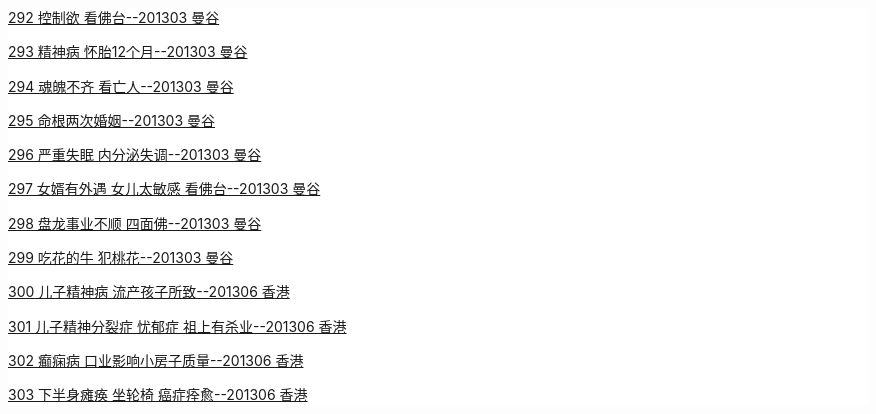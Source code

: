 [292 
控制欲 看佛台--201303 曼谷
 ](http://upload2.cwh.gsyps.info/xlfmw_upload/video/01fh/20130321_bangkok/ygtt/201303xx_bangkok_tt12.mp4) 

[293 
精神病 怀胎12个月--201303 曼谷
 ](http://upload2.cwh.gsyps.info/xlfmw_upload/video/01fh/20130321_bangkok/ygtt/201303xx_bangkok_tt13.mp4) 

[294 
魂魄不齐 看亡人--201303 曼谷
 ](http://upload2.cwh.gsyps.info/xlfmw_upload/video/01fh/20130321_bangkok/ygtt/201303xx_bangkok_tt14.mp4) 

[295 
命根两次婚姻--201303 曼谷
 ](http://upload2.cwh.gsyps.info/xlfmw_upload/video/01fh/20130321_bangkok/ygtt/201303xx_bangkok_tt15.mp4) 

[296 
严重失眠 内分泌失调--201303 曼谷
 ](http://upload2.cwh.gsyps.info/xlfmw_upload/video/01fh/20130321_bangkok/ygtt/201303xx_bangkok_tt16.mp4) 

[297 
女婿有外遇 女儿太敏感 看佛台--201303 曼谷
 ](http://upload2.cwh.gsyps.info/xlfmw_upload/video/01fh/20130321_bangkok/ygtt/201303xx_bangkok_tt17.mp4) 

[298 
盘龙事业不顺 四面佛--201303 曼谷
 ](http://upload2.cwh.gsyps.info/xlfmw_upload/video/01fh/20130321_bangkok/ygtt/201303xx_bangkok_tt18.mp4) 

[299 
吃花的牛 犯桃花--201303 曼谷
 ](http://upload2.cwh.gsyps.info/xlfmw_upload/video/01fh/20130321_bangkok/ygtt/201303xx_bangkok_tt19.mp4) 

[300 
儿子精神病 流产孩子所致--201306 香港
 ](http://upload2.cwh.gsyps.info/xlfmw_upload/video/01fh/20130606_hongkong/ygtt/201306xx_hongkong_tt01.mp4) 

[301 
儿子精神分裂症 忧郁症 祖上有杀业--201306 香港
 ](http://upload2.cwh.gsyps.info/xlfmw_upload/video/01fh/20130606_hongkong/ygtt/201306xx_hongkong_tt02.mp4) 

[302 
癫痫病 口业影响小房子质量--201306 香港
 ](http://upload2.cwh.gsyps.info/xlfmw_upload/video/01fh/20130606_hongkong/ygtt/201306xx_hongkong_tt03.mp4) 

[303 
下半身瘫痪 坐轮椅 癌症痊愈--201306 香港
 ](http://upload2.cwh.gsyps.info/xlfmw_upload/video/01fh/20130606_hongkong/ygtt/201306xx_hongkong_tt04.mp4) 
